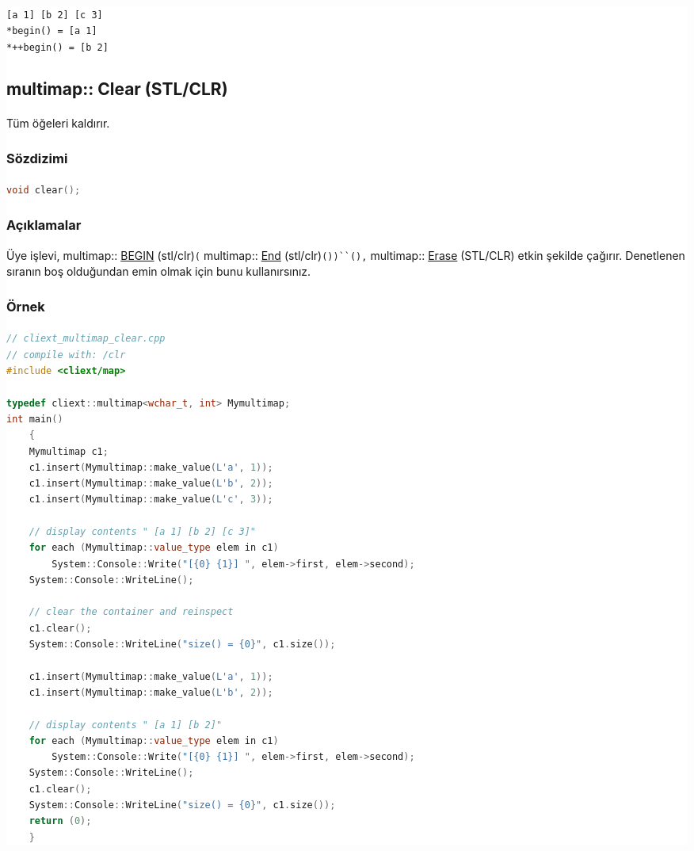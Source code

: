 ```Output
[a 1] [b 2] [c 3]
*begin() = [a 1]
*++begin() = [b 2]
```

## <a name="multimapclear-stlclr"></a><a name="clear"></a>multimap:: Clear (STL/CLR)

Tüm öğeleri kaldırır.

### <a name="syntax"></a>Sözdizimi

```cpp
void clear();
```

### <a name="remarks"></a>Açıklamalar

Üye işlevi, multimap:: [BEGIN](../dotnet/multimap-begin-stl-clr.md) (stl/clr)`(` multimap:: [End](../dotnet/multimap-end-stl-clr.md) (stl/clr)`())``(),` multimap:: [Erase](../dotnet/multimap-erase-stl-clr.md) (STL/CLR) etkin şekilde çağırır. Denetlenen sıranın boş olduğundan emin olmak için bunu kullanırsınız.

### <a name="example"></a>Örnek

```cpp
// cliext_multimap_clear.cpp
// compile with: /clr
#include <cliext/map>

typedef cliext::multimap<wchar_t, int> Mymultimap;
int main()
    {
    Mymultimap c1;
    c1.insert(Mymultimap::make_value(L'a', 1));
    c1.insert(Mymultimap::make_value(L'b', 2));
    c1.insert(Mymultimap::make_value(L'c', 3));

    // display contents " [a 1] [b 2] [c 3]"
    for each (Mymultimap::value_type elem in c1)
        System::Console::Write("[{0} {1}] ", elem->first, elem->second);
    System::Console::WriteLine();

    // clear the container and reinspect
    c1.clear();
    System::Console::WriteLine("size() = {0}", c1.size());

    c1.insert(Mymultimap::make_value(L'a', 1));
    c1.insert(Mymultimap::make_value(L'b', 2));

    // display contents " [a 1] [b 2]"
    for each (Mymultimap::value_type elem in c1)
        System::Console::Write("[{0} {1}] ", elem->first, elem->second);
    System::Console::WriteLine();
    c1.clear();
    System::Console::WriteLine("size() = {0}", c1.size());
    return (0);
    }
```
